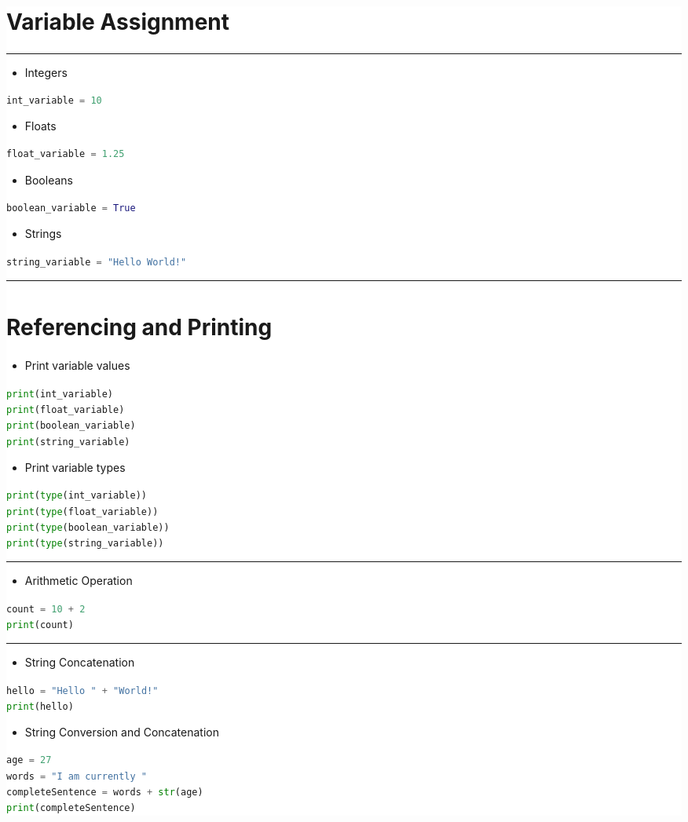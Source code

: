 # Variable Assignment
------------------
* Integers
```python
int_variable = 10
```

* Floats
```python
float_variable = 1.25
```

* Booleans
```python
boolean_variable = True
```

* Strings
```python
string_variable = "Hello World!"
```

-------------------------
# Referencing and Printing
* Print variable values
```python
print(int_variable)
print(float_variable)
print(boolean_variable)
print(string_variable)
```

* Print variable types
```python
print(type(int_variable))
print(type(float_variable))
print(type(boolean_variable))
print(type(string_variable))
```
--------------------------
* Arithmetic Operation
```python
count = 10 + 2
print(count)
```
---------------------------------
* String Concatenation
```python
hello = "Hello " + "World!"
print(hello)
```

* String Conversion and Concatenation
```python
age = 27
words = "I am currently "
completeSentence = words + str(age)
print(completeSentence)
```
